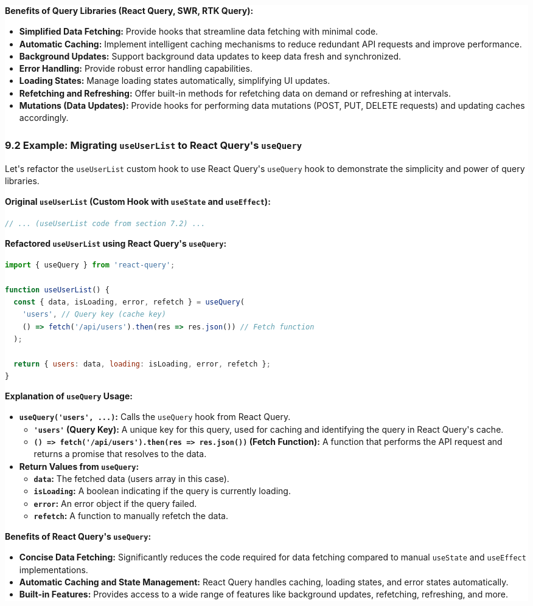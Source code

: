 **Benefits of Query Libraries (React Query, SWR, RTK Query):**

*   **Simplified Data Fetching:** Provide hooks that streamline data fetching with minimal code.
*   **Automatic Caching:**  Implement intelligent caching mechanisms to reduce redundant API requests and improve performance.
*   **Background Updates:**  Support background data updates to keep data fresh and synchronized.
*   **Error Handling:**  Provide robust error handling capabilities.
*   **Loading States:**  Manage loading states automatically, simplifying UI updates.
*   **Refetching and Refreshing:**  Offer built-in methods for refetching data on demand or refreshing at intervals.
*   **Mutations (Data Updates):**  Provide hooks for performing data mutations (POST, PUT, DELETE requests) and updating caches accordingly.

### 9.2 Example: Migrating `useUserList` to React Query's `useQuery`

Let's refactor the `useUserList` custom hook to use React Query's `useQuery` hook to demonstrate the simplicity and power of query libraries.

**Original `useUserList` (Custom Hook with `useState` and `useEffect`):**

```javascript
// ... (useUserList code from section 7.2) ...
```

**Refactored `useUserList` using React Query's `useQuery`:**

```javascript
import { useQuery } from 'react-query';

function useUserList() {
  const { data, isLoading, error, refetch } = useQuery(
    'users', // Query key (cache key)
    () => fetch('/api/users').then(res => res.json()) // Fetch function
  );

  return { users: data, loading: isLoading, error, refetch };
}
```

**Explanation of `useQuery` Usage:**

*   **`useQuery('users', ...)`:**  Calls the `useQuery` hook from React Query.
    *   **`'users'` (Query Key):**  A unique key for this query, used for caching and identifying the query in React Query's cache.
    *   **`() => fetch('/api/users').then(res => res.json())` (Fetch Function):**  A function that performs the API request and returns a promise that resolves to the data.
*   **Return Values from `useQuery`:**
    *   **`data`:** The fetched data (users array in this case).
    *   **`isLoading`:** A boolean indicating if the query is currently loading.
    *   **`error`:**  An error object if the query failed.
    *   **`refetch`:** A function to manually refetch the data.

**Benefits of React Query's `useQuery`:**

*   **Concise Data Fetching:**  Significantly reduces the code required for data fetching compared to manual `useState` and `useEffect` implementations.
*   **Automatic Caching and State Management:** React Query handles caching, loading states, and error states automatically.
*   **Built-in Features:** Provides access to a wide range of features like background updates, refetching, refreshing, and more.
